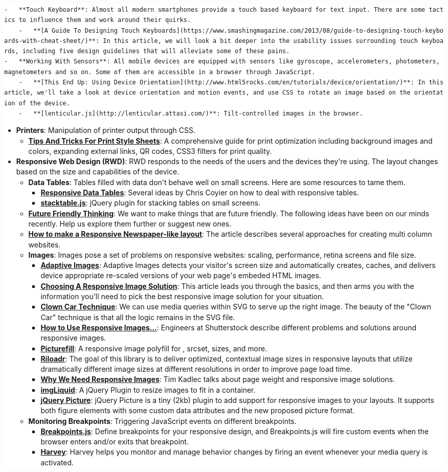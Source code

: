     -   **Touch Keyboard**: Almost all modern smartphones provide a touch based keyboard for text input. There are some tactics to influence them and work around their quirks.
        -   **[A Guide To Designing Touch Keyboards](https://www.smashingmagazine.com/2013/08/guide-to-designing-touch-keyboards-with-cheat-sheet/)**: In this article, we will look a bit deeper into the usability issues surrounding touch keyboards, including five design guidelines that will alleviate some of these pains.
    -   **Working With Sensors**: All mobile devices are equipped with sensors like gyroscope, accelerometers, photometers, magnetometers and so on. Some of them are accessible in a browser through JavaScript.
        -   **[This End Up: Using Device Orientation](http://www.html5rocks.com/en/tutorials/device/orientation/)**: In this article, we'll take a look at device orientation and motion events, and use CSS to rotate an image based on the orientation of the device.
        -   **[lenticular.js](http://lenticular.attasi.com/)**: Tilt-controlled images in the browser.
-   **Printers**: Manipulation of printer output through CSS.
    -   **[Tips And Tricks For Print Style Sheets](http://coding.smashingmagazine.com/2013/03/08/tips-tricks-print-style-sheets/)**: A comprehensive guide for print optimization including background images and colors, expanding external links, QR codes, CSS3 filters for print quality.
-   **Responsive Web Design (RWD)**: RWD responds to the needs of the users and the devices they're using. The layout changes based on the size and capabilities of the device.
    -   **Data Tables**: Tables filled with data don't behave well on small screens. Here are some resources to tame them.
        -   **[Responsive Data Tables](https://css-tricks.com/responsive-data-tables/)**: Several ideas by Chris Coyier on how to deal with responsive tables.
        -   **[stacktable.js](http://johnpolacek.github.com/stacktable.js/)**: jQuery plugin for stacking tables on small screens.
    -   **[Future Friendly Thinking](http://futurefriendlyweb.com/thinking.html)**: We want to make things that are future friendly. The following ideas have been on our minds recently. Help us explore them further or suggest new ones.
    -   **[How to make a Responsive Newspaper-like layout](http://www.newnet-soft.com/blog/responsive-multi-column)**: The article describes several approaches for creating multi column websites.
    -   **Images**: Images pose a set of problems on responsive websites: scaling, performance, retina screens and file size.
        -   **[Adaptive Images](http://adaptive-images.com/)**: Adaptive Images detects your visitor's screen size and automatically creates, caches, and delivers device appropriate re-scaled versions of your web page's embeded HTML images.
        -   **[Choosing A Responsive Image Solution](https://www.smashingmagazine.com/2013/07/choosing-a-responsive-image-solution/)**: This article leads you through the basics, and then arms you with the information you'll need to pick the best responsive image solution for your situation.
        -   **[Clown Car Technique](https://github.com/estelle/clowncar)**: We can use media queries within SVG to serve up the right image. The beauty of the "Clown Car" technique is that all the logic remains in the SVG file.
        -   **[How to Use Responsive Images...](http://www.shutterstock.com/blog/2013/05/how-to-use-responsive-images-to-make-your-site-shine-on-any-platform/)**: Engineers at Shutterstock describe different problems and solutions around responsive images.
        -   **[Picturefill](http://scottjehl.github.io/picturefill/)**: A responsive image polyfill for <picture>, srcset, sizes, and more.
        -   **[Riloadr](https://github.com/tubalmartin/riloadr)**: The goal of this library is to deliver optimized, contextual image sizes in responsive layouts that utilize dramatically different image sizes at different resolutions in order to improve page load time.
        -   **[Why We Need Responsive Images](https://timkadlec.com/2013/06/why-we-need-responsive-images/)**: Tim Kadlec talks about page weight and responsive image solutions.
        -   **[imgLiquid](https://github.com/karacas/imgLiquid)**: A jQuery Plugin to resize images to fit in a container.
        -   **[jQuery Picture](http://jquerypicture.com/)**: jQuery Picture is a tiny (2kb) plugin to add support for responsive images to your layouts. It supports both figure elements with some custom data attributes and the new proposed picture format.
    -   **Monitoring Breakpoints**: Triggering JavaScript events on different breakpoints.
        -   **[Breakpoints.js](http://xoxco.com/projects/code/breakpoints/)**: Define breakpoints for your responsive design, and Breakpoints.js will fire custom events when the browser enters and/or exits that breakpoint.
        -   **[Harvey](http://harvesthq.github.io/harvey/)**: Harvey helps you monitor and manage behavior changes by firing an event whenever your media query is activated.
